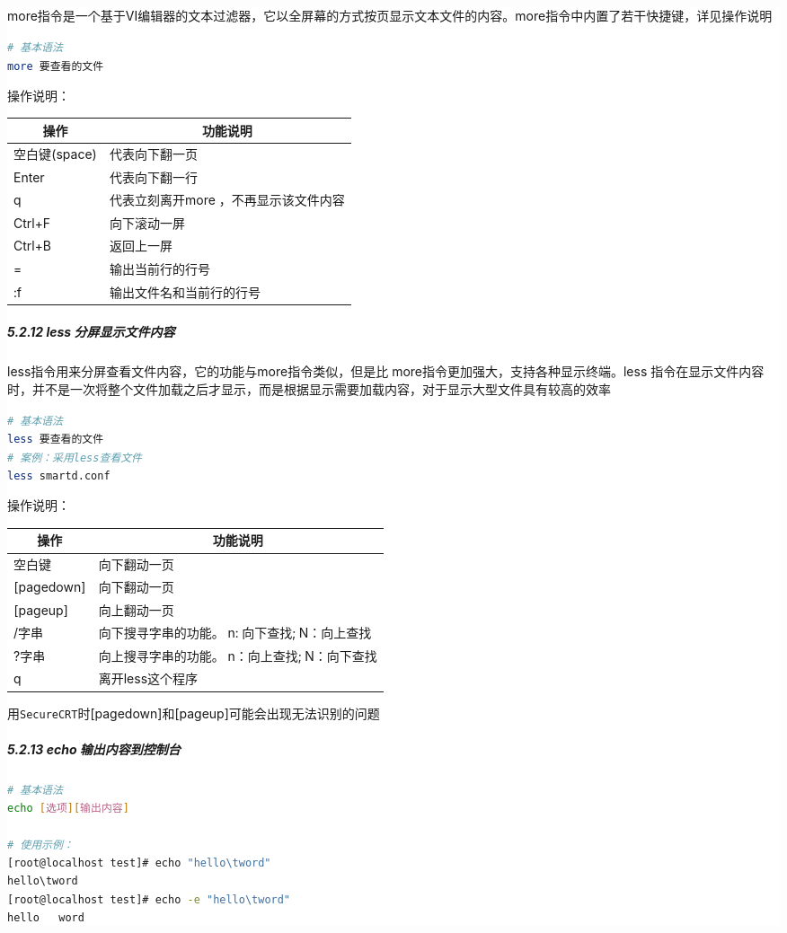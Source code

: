 more指令是一个基于VI编辑器的文本过滤器，它以全屏幕的方式按页显示文本文件的内容。more指令中内置了若干快捷键，详见操作说明

```sh
# 基本语法
more 要查看的文件
```

操作说明：

| 操作          | 功能说明                              |
| ------------- | ------------------------------------- |
| 空白键(space) | 代表向下翻一页                        |
| Enter         | 代表向下翻一行                        |
| q             | 代表立刻离开more ，不再显示该文件内容 |
| Ctrl+F        | 向下滚动一屏                          |
| Ctrl+B        | 返回上一屏                            |
| =             | 输出当前行的行号                      |
| :f            | 输出文件名和当前行的行号              |

#####  5.2.12 less 分屏显示文件内容

less指令用来分屏查看文件内容，它的功能与more指令类似，但是比 more指令更加强大，支持各种显示终端。less 指令在显示文件内容时，并不是一次将整个文件加载之后才显示，而是根据显示需要加载内容，对于显示大型文件具有较高的效率

```sh
# 基本语法
less 要查看的文件
# 案例：采用less查看文件
less smartd.conf
```

操作说明：

| 操作       | 功能说明                                       |
| ---------- | ---------------------------------------------- |
| 空白键     | 向下翻动一页                                   |
| [pagedown] | 向下翻动一页                                   |
| [pageup]   | 向上翻动一页                                   |
| /字串      | 向下搜寻字串的功能。 n: 向下查找;  N：向上查找 |
| ?字串      | 向上搜寻字串的功能。  n：向上查找; N：向下查找 |
| q          | 离开less这个程序                               |

用`SecureCRT`时[pagedown]和[pageup]可能会出现无法识别的问题

#####  5.2.13 echo 输出内容到控制台

```sh
# 基本语法
echo [选项][输出内容]

# 使用示例：
[root@localhost test]# echo "hello\tword"
hello\tword
[root@localhost test]# echo -e "hello\tword"
hello   word
```
